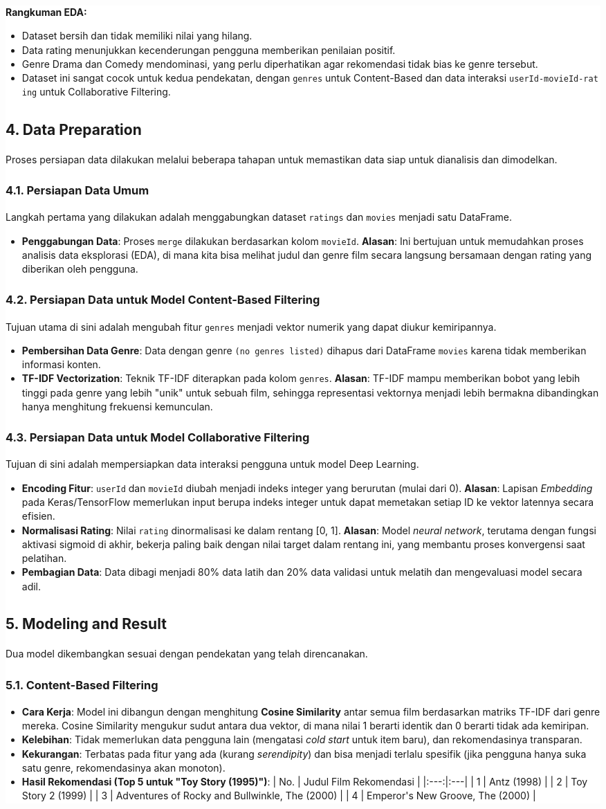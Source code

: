 **Rangkuman EDA:**
-   Dataset bersih dan tidak memiliki nilai yang hilang.
-   Data rating menunjukkan kecenderungan pengguna memberikan penilaian positif.
-   Genre Drama dan Comedy mendominasi, yang perlu diperhatikan agar rekomendasi tidak bias ke genre tersebut.
-   Dataset ini sangat cocok untuk kedua pendekatan, dengan `genres` untuk Content-Based dan data interaksi `userId-movieId-rating` untuk Collaborative Filtering.

## 4. Data Preparation

Proses persiapan data dilakukan melalui beberapa tahapan untuk memastikan data siap untuk dianalisis dan dimodelkan.

### 4.1. Persiapan Data Umum
Langkah pertama yang dilakukan adalah menggabungkan dataset `ratings` dan `movies` menjadi satu DataFrame.
-   **Penggabungan Data**: Proses `merge` dilakukan berdasarkan kolom `movieId`. **Alasan**: Ini bertujuan untuk memudahkan proses analisis data eksplorasi (EDA), di mana kita bisa melihat judul dan genre film secara langsung bersamaan dengan rating yang diberikan oleh pengguna.

### 4.2. Persiapan Data untuk Model Content-Based Filtering
Tujuan utama di sini adalah mengubah fitur `genres` menjadi vektor numerik yang dapat diukur kemiripannya.
-   **Pembersihan Data Genre**: Data dengan genre `(no genres listed)` dihapus dari DataFrame `movies` karena tidak memberikan informasi konten.
-   **TF-IDF Vectorization**: Teknik TF-IDF diterapkan pada kolom `genres`. **Alasan**: TF-IDF mampu memberikan bobot yang lebih tinggi pada genre yang lebih "unik" untuk sebuah film, sehingga representasi vektornya menjadi lebih bermakna dibandingkan hanya menghitung frekuensi kemunculan.

### 4.3. Persiapan Data untuk Model Collaborative Filtering
Tujuan di sini adalah mempersiapkan data interaksi pengguna untuk model Deep Learning.
-   **Encoding Fitur**: `userId` dan `movieId` diubah menjadi indeks integer yang berurutan (mulai dari 0). **Alasan**: Lapisan *Embedding* pada Keras/TensorFlow memerlukan input berupa indeks integer untuk dapat memetakan setiap ID ke vektor latennya secara efisien.
-   **Normalisasi Rating**: Nilai `rating` dinormalisasi ke dalam rentang [0, 1]. **Alasan**: Model *neural network*, terutama dengan fungsi aktivasi sigmoid di akhir, bekerja paling baik dengan nilai target dalam rentang ini, yang membantu proses konvergensi saat pelatihan.
-   **Pembagian Data**: Data dibagi menjadi 80% data latih dan 20% data validasi untuk melatih dan mengevaluasi model secara adil.

## 5. Modeling and Result

Dua model dikembangkan sesuai dengan pendekatan yang telah direncanakan.

### 5.1. Content-Based Filtering

-   **Cara Kerja**: Model ini dibangun dengan menghitung **Cosine Similarity** antar semua film berdasarkan matriks TF-IDF dari genre mereka. Cosine Similarity mengukur sudut antara dua vektor, di mana nilai 1 berarti identik dan 0 berarti tidak ada kemiripan.
-   **Kelebihan**: Tidak memerlukan data pengguna lain (mengatasi *cold start* untuk item baru), dan rekomendasinya transparan.
-   **Kekurangan**: Terbatas pada fitur yang ada (kurang *serendipity*) dan bisa menjadi terlalu spesifik (jika pengguna hanya suka satu genre, rekomendasinya akan monoton).
-   **Hasil Rekomendasi (Top 5 untuk "Toy Story (1995)")**:
    | No. | Judul Film Rekomendasi |
    |:---:|:---|
    | 1 | Antz (1998) |
    | 2 | Toy Story 2 (1999) |
    | 3 | Adventures of Rocky and Bullwinkle, The (2000) |
    | 4 | Emperor's New Groove, The (2000) |